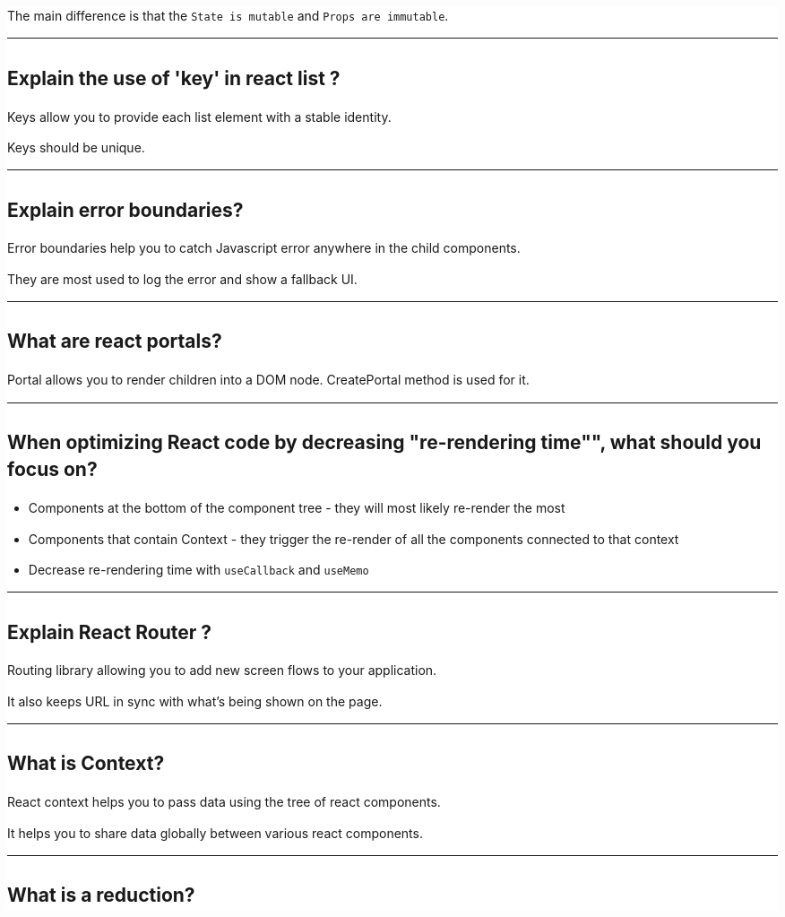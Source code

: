 The main difference is that the `State is mutable` and `Props are immutable`.

-------------------------------------------------------

## Explain the use of 'key' in react list ?

Keys allow you to provide each list element with a stable identity.

Keys should be unique.

-------------------------------------------------------

## Explain error boundaries?

Error boundaries help you to catch Javascript error anywhere in the child components.

They are most used to log the error and show a fallback UI.

-------------------------------------------------------

## What are react portals?

Portal allows you to render children into a DOM node. CreatePortal method is used for it.

-------------------------------------------------------

## When optimizing React code by decreasing "re-rendering time"", what should you focus on?

 - Components at the bottom of the component tree - they will most likely re-render the most
 
 - Components that contain Context - they trigger the re-render of all the components connected to that context

 - Decrease re-rendering time with `useCallback` and `useMemo`

-------------------------------------------------------

## Explain React Router ?

Routing library allowing you to add new screen flows to your application.

It also keeps URL in sync with what’s being shown on the page.

-------------------------------------------------------

## What is Context?

React context helps you to pass data using the tree of react components.

It helps you to share data globally between various react components.

-------------------------------------------------------

## What is a reduction?
